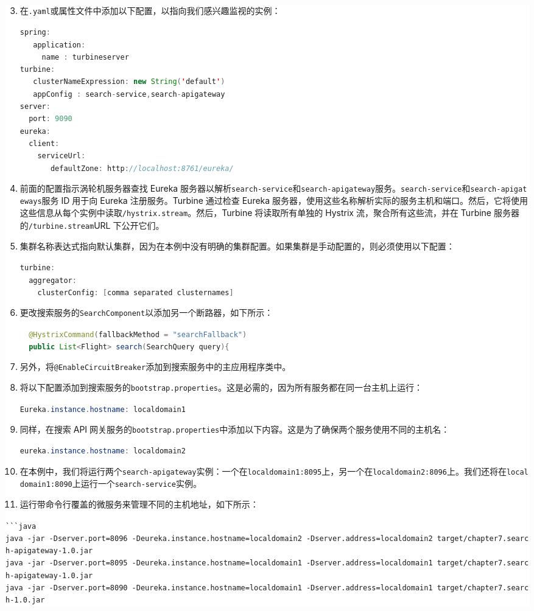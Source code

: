 3.  在`.yaml`或属性文件中添加以下配置，以指向我们感兴趣监视的实例：

    ```java
    spring:
       application:
         name : turbineserver
    turbine:
       clusterNameExpression: new String('default')
       appConfig : search-service,search-apigateway
    server:
      port: 9090
    eureka:
      client:
        serviceUrl:
           defaultZone: http://localhost:8761/eureka/
    ```

4.  前面的配置指示涡轮机服务器查找 Eureka 服务器以解析`search-service`和`search-apigateway`服务。`search-service`和`search-apigateways`服务 ID 用于向 Eureka 注册服务。Turbine 通过检查 Eureka 服务器，使用这些名称解析实际的服务主机和端口。然后，它将使用这些信息从每个实例中读取`/hystrix.stream`。然后，Turbine 将读取所有单独的 Hystrix 流，聚合所有这些流，并在 Turbine 服务器的`/turbine.stream`URL 下公开它们。
5.  集群名称表达式指向默认集群，因为在本例中没有明确的集群配置。如果集群是手动配置的，则必须使用以下配置：

    ```java
    turbine:
      aggregator:
        clusterConfig: [comma separated clusternames]
    ```

6.  更改搜索服务的`SearchComponent`以添加另一个断路器，如下所示：

    ```java
      @HystrixCommand(fallbackMethod = "searchFallback")
      public List<Flight> search(SearchQuery query){
    ```

7.  另外，将`@EnableCircuitBreaker`添加到搜索服务中的主应用程序类中。
8.  将以下配置添加到搜索服务的`bootstrap.properties`。这是必需的，因为所有服务都在同一台主机上运行：

    ```java
    Eureka.instance.hostname: localdomain1
    ```

9.  同样，在搜索 API 网关服务的`bootstrap.properties`中添加以下内容。这是为了确保两个服务使用不同的主机名：

    ```java
    eureka.instance.hostname: localdomain2
    ```

10.  在本例中，我们将运行两个`search-apigateway`实例：一个在`localdomain1:8095`上，另一个在`localdomain2:8096`上。我们还将在`localdomain1:8090`上运行一个`search-service`实例。
11.  运行带命令行覆盖的微服务来管理不同的主机地址，如下所示：

    ```java
    java -jar -Dserver.port=8096 -Deureka.instance.hostname=localdomain2 -Dserver.address=localdomain2 target/chapter7.search-apigateway-1.0.jar
    java -jar -Dserver.port=8095 -Deureka.instance.hostname=localdomain1 -Dserver.address=localdomain1 target/chapter7.search-apigateway-1.0.jar
    java -jar -Dserver.port=8090 -Deureka.instance.hostname=localdomain1 -Dserver.address=localdomain1 target/chapter7.search-1.0.jar
